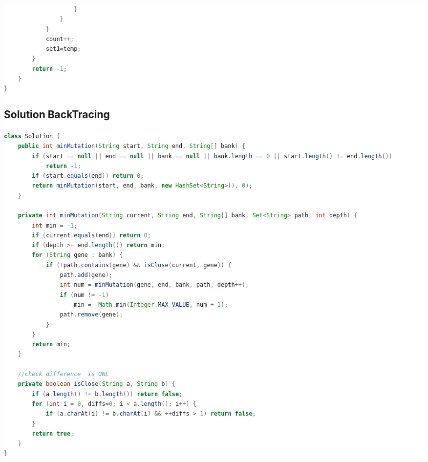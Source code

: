 ```java
                    }
                }
            }
            count++;
            set1=temp;
        }
        return -1;
    }
}
```

## Solution BackTracing

```java
class Solution {
    public int minMutation(String start, String end, String[] bank) {
        if (start == null || end == null || bank == null || bank.length == 0 || start.length() != end.length())
            return -1;
        if (start.equals(end)) return 0;
        return minMutation(start, end, bank, new HashSet<String>(), 0);
    }

    private int minMutation(String current, String end, String[] bank, Set<String> path, int depth) {
        int min = -1;
        if (current.equals(end)) return 0;
        if (depth >= end.length()) return min;
        for (String gene : bank) {
            if (!path.contains(gene) && isClose(current, gene)) {
                path.add(gene);
                int num = minMutation(gene, end, bank, path, depth++);
                if (num != -1) 
                    min =  Math.min(Integer.MAX_VALUE, num + 1);
                path.remove(gene);
            }
        }
        return min;
    }

    //check difference  is ONE
    private boolean isClose(String a, String b) {
        if (a.length() != b.length()) return false;
        for (int i = 0, diffs=0; i < a.length(); i++) {
            if (a.charAt(i) != b.charAt(i) && ++diffs > 1) return false;
        }
        return true;
    }
}

```

